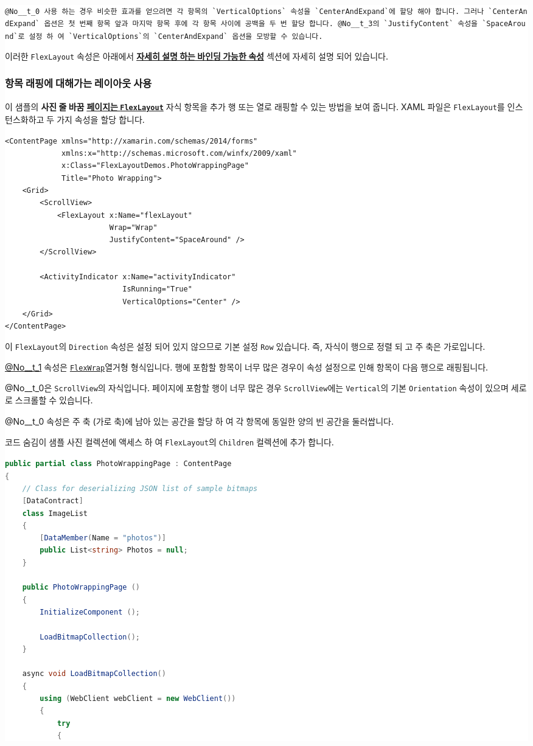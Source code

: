     @No__t_0 사용 하는 경우 비슷한 효과를 얻으려면 각 항목의 `VerticalOptions` 속성을 `CenterAndExpand`에 할당 해야 합니다. 그러나 `CenterAndExpand` 옵션은 첫 번째 항목 앞과 마지막 항목 후에 각 항목 사이에 공백을 두 번 할당 합니다. @No__t_3의 `JustifyContent` 속성을 `SpaceAround`로 설정 하 여 `VerticalOptions`의 `CenterAndExpand` 옵션을 모방할 수 있습니다.

이러한 `FlexLayout` 속성은 아래에서 **[자세히 설명 하는 바인딩 가능한 속성](#bindable-properties)** 섹션에 자세히 설명 되어 있습니다.

### <a name="using-flexlayout-for-wrapping-items"></a>항목 래핑에 대해가는 레이아웃 사용

이 샘플의 **사진 줄 바꿈** **[페이지는 `FlexLayout`](https://docs.microsoft.com/samples/xamarin/xamarin-forms-samples/userinterface-flexlayoutdemos)** 자식 항목을 추가 행 또는 열로 래핑할 수 있는 방법을 보여 줍니다. XAML 파일은 `FlexLayout`를 인스턴스화하고 두 가지 속성을 할당 합니다.

```xaml
<ContentPage xmlns="http://xamarin.com/schemas/2014/forms"
             xmlns:x="http://schemas.microsoft.com/winfx/2009/xaml"
             x:Class="FlexLayoutDemos.PhotoWrappingPage"
             Title="Photo Wrapping">
    <Grid>
        <ScrollView>
            <FlexLayout x:Name="flexLayout"
                        Wrap="Wrap"
                        JustifyContent="SpaceAround" />
        </ScrollView>

        <ActivityIndicator x:Name="activityIndicator"
                           IsRunning="True"
                           VerticalOptions="Center" />
    </Grid>
</ContentPage>
```

이 `FlexLayout`의 `Direction` 속성은 설정 되어 있지 않으므로 기본 설정 `Row` 있습니다. 즉, 자식이 행으로 정렬 되 고 주 축은 가로입니다.

[@No__t_1](xref:Xamarin.Forms.FlexLayout.Wrap) 속성은 [`FlexWrap`](xref:Xamarin.Forms.FlexWrap)열거형 형식입니다. 행에 포함할 항목이 너무 많은 경우이 속성 설정으로 인해 항목이 다음 행으로 래핑됩니다.

@No__t_0은 `ScrollView`의 자식입니다. 페이지에 포함할 행이 너무 많은 경우 `ScrollView`에는 `Vertical`의 기본 `Orientation` 속성이 있으며 세로로 스크롤할 수 있습니다.

@No__t_0 속성은 주 축 (가로 축)에 남아 있는 공간을 할당 하 여 각 항목에 동일한 양의 빈 공간을 둘러쌉니다.

코드 숨김이 샘플 사진 컬렉션에 액세스 하 여 `FlexLayout`의 `Children` 컬렉션에 추가 합니다.

```csharp
public partial class PhotoWrappingPage : ContentPage
{
    // Class for deserializing JSON list of sample bitmaps
    [DataContract]
    class ImageList
    {
        [DataMember(Name = "photos")]
        public List<string> Photos = null;
    }

    public PhotoWrappingPage ()
    {
        InitializeComponent ();

        LoadBitmapCollection();
    }

    async void LoadBitmapCollection()
    {
        using (WebClient webClient = new WebClient())
        {
            try
            {
```